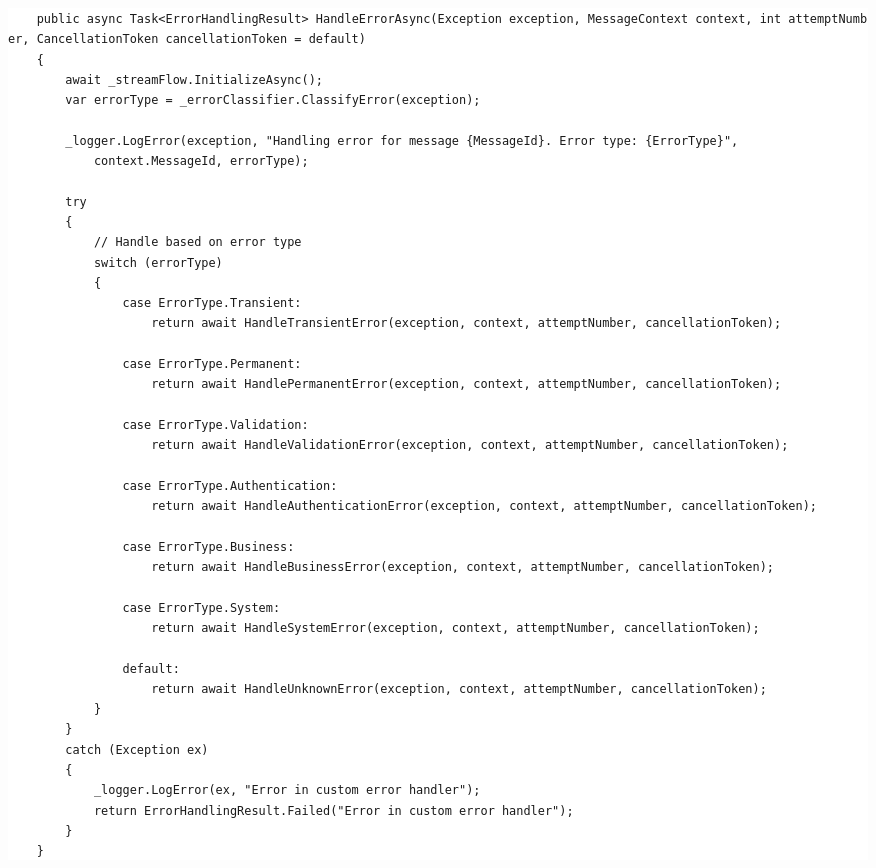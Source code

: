 ```
    public async Task<ErrorHandlingResult> HandleErrorAsync(Exception exception, MessageContext context, int attemptNumber, CancellationToken cancellationToken = default)
    {
        await _streamFlow.InitializeAsync();
        var errorType = _errorClassifier.ClassifyError(exception);
        
        _logger.LogError(exception, "Handling error for message {MessageId}. Error type: {ErrorType}", 
            context.MessageId, errorType);

        try
        {
            // Handle based on error type
            switch (errorType)
            {
                case ErrorType.Transient:
                    return await HandleTransientError(exception, context, attemptNumber, cancellationToken);
                
                case ErrorType.Permanent:
                    return await HandlePermanentError(exception, context, attemptNumber, cancellationToken);
                
                case ErrorType.Validation:
                    return await HandleValidationError(exception, context, attemptNumber, cancellationToken);
                
                case ErrorType.Authentication:
                    return await HandleAuthenticationError(exception, context, attemptNumber, cancellationToken);
                
                case ErrorType.Business:
                    return await HandleBusinessError(exception, context, attemptNumber, cancellationToken);
                
                case ErrorType.System:
                    return await HandleSystemError(exception, context, attemptNumber, cancellationToken);
                
                default:
                    return await HandleUnknownError(exception, context, attemptNumber, cancellationToken);
            }
        }
        catch (Exception ex)
        {
            _logger.LogError(ex, "Error in custom error handler");
            return ErrorHandlingResult.Failed("Error in custom error handler");
        }
    }
```
